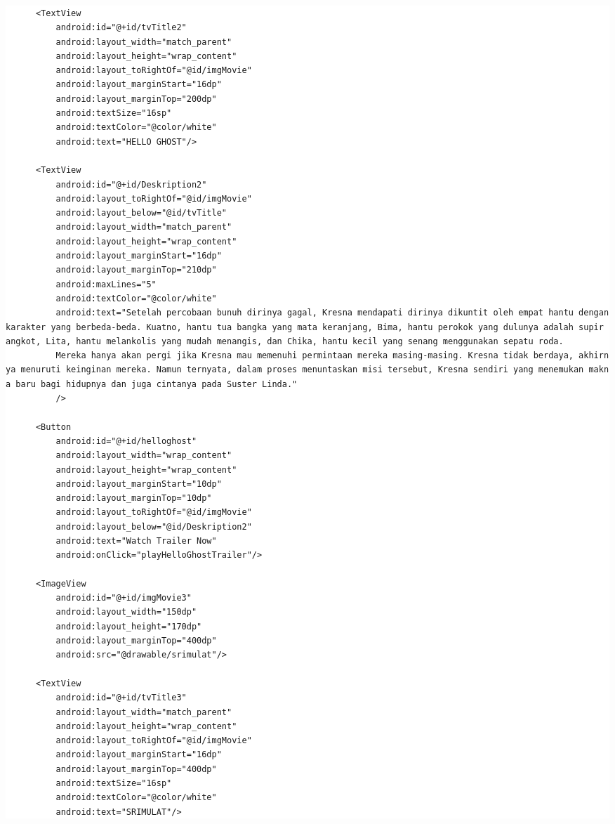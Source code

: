           <TextView
              android:id="@+id/tvTitle2"
              android:layout_width="match_parent"
              android:layout_height="wrap_content"
              android:layout_toRightOf="@id/imgMovie"
              android:layout_marginStart="16dp"
              android:layout_marginTop="200dp"
              android:textSize="16sp"
              android:textColor="@color/white"
              android:text="HELLO GHOST"/>
      
          <TextView
              android:id="@+id/Deskription2"
              android:layout_toRightOf="@id/imgMovie"
              android:layout_below="@id/tvTitle"
              android:layout_width="match_parent"
              android:layout_height="wrap_content"
              android:layout_marginStart="16dp"
              android:layout_marginTop="210dp"
              android:maxLines="5"
              android:textColor="@color/white"
              android:text="Setelah percobaan bunuh dirinya gagal, Kresna mendapati dirinya dikuntit oleh empat hantu dengan karakter yang berbeda-beda. Kuatno, hantu tua bangka yang mata keranjang, Bima, hantu perokok yang dulunya adalah supir angkot, Lita, hantu melankolis yang mudah menangis, dan Chika, hantu kecil yang senang menggunakan sepatu roda.
              Mereka hanya akan pergi jika Kresna mau memenuhi permintaan mereka masing-masing. Kresna tidak berdaya, akhirnya menuruti keinginan mereka. Namun ternyata, dalam proses menuntaskan misi tersebut, Kresna sendiri yang menemukan makna baru bagi hidupnya dan juga cintanya pada Suster Linda."
              />
      
          <Button
              android:id="@+id/helloghost"
              android:layout_width="wrap_content"
              android:layout_height="wrap_content"
              android:layout_marginStart="10dp"
              android:layout_marginTop="10dp"
              android:layout_toRightOf="@id/imgMovie"
              android:layout_below="@id/Deskription2"
              android:text="Watch Trailer Now"
              android:onClick="playHelloGhostTrailer"/>
      
          <ImageView
              android:id="@+id/imgMovie3"
              android:layout_width="150dp"
              android:layout_height="170dp"
              android:layout_marginTop="400dp"
              android:src="@drawable/srimulat"/>
      
          <TextView
              android:id="@+id/tvTitle3"
              android:layout_width="match_parent"
              android:layout_height="wrap_content"
              android:layout_toRightOf="@id/imgMovie"
              android:layout_marginStart="16dp"
              android:layout_marginTop="400dp"
              android:textSize="16sp"
              android:textColor="@color/white"
              android:text="SRIMULAT"/>
      